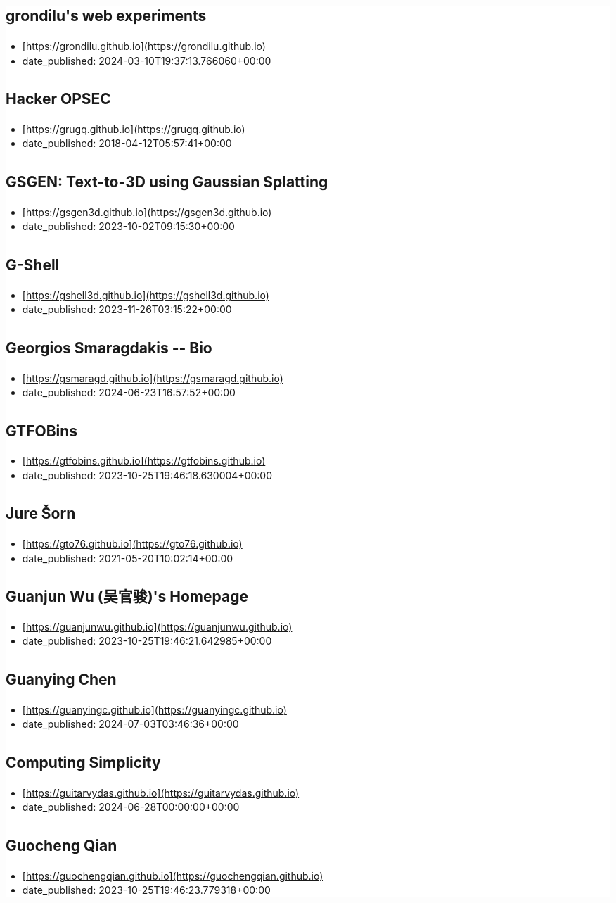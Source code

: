  ## grondilu's web experiments
 - [https://grondilu.github.io](https://grondilu.github.io)
 - date_published: 2024-03-10T19:37:13.766060+00:00

 ## Hacker OPSEC
 - [https://grugq.github.io](https://grugq.github.io)
 - date_published: 2018-04-12T05:57:41+00:00

 ## GSGEN: Text-to-3D using Gaussian Splatting
 - [https://gsgen3d.github.io](https://gsgen3d.github.io)
 - date_published: 2023-10-02T09:15:30+00:00

 ## G-Shell
 - [https://gshell3d.github.io](https://gshell3d.github.io)
 - date_published: 2023-11-26T03:15:22+00:00

 ## Georgios Smaragdakis -- Bio
 - [https://gsmaragd.github.io](https://gsmaragd.github.io)
 - date_published: 2024-06-23T16:57:52+00:00

 ## GTFOBins
 - [https://gtfobins.github.io](https://gtfobins.github.io)
 - date_published: 2023-10-25T19:46:18.630004+00:00

 ## Jure Šorn
 - [https://gto76.github.io](https://gto76.github.io)
 - date_published: 2021-05-20T10:02:14+00:00

 ## Guanjun Wu (吴官骏)'s Homepage
 - [https://guanjunwu.github.io](https://guanjunwu.github.io)
 - date_published: 2023-10-25T19:46:21.642985+00:00

 ## Guanying Chen
 - [https://guanyingc.github.io](https://guanyingc.github.io)
 - date_published: 2024-07-03T03:46:36+00:00

 ## Computing Simplicity
 - [https://guitarvydas.github.io](https://guitarvydas.github.io)
 - date_published: 2024-06-28T00:00:00+00:00

 ## Guocheng Qian
 - [https://guochengqian.github.io](https://guochengqian.github.io)
 - date_published: 2023-10-25T19:46:23.779318+00:00
